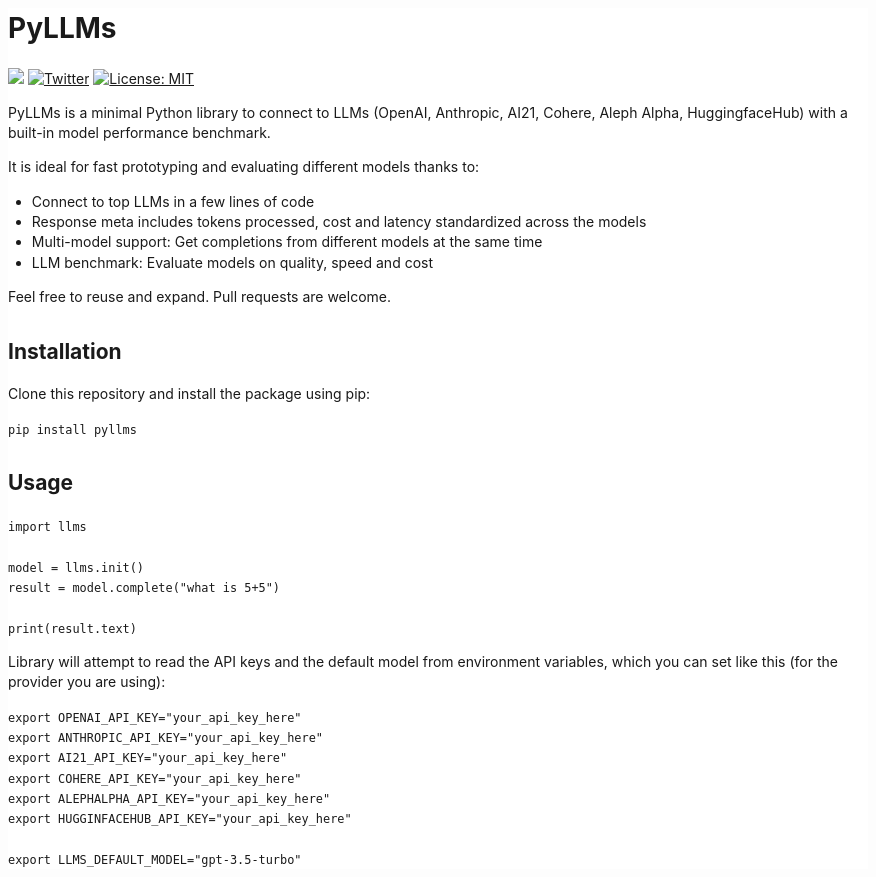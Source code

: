 
# PyLLMs

[![](https://dcbadge.vercel.app/api/server/aDNg6E9szy?compact=true&style=flat)](https://discord.gg/aDNg6E9szy) [![Twitter](https://img.shields.io/twitter/follow/KagiHQ?style=social)](https://twitter.com/KagiHQ) [![License: MIT](https://img.shields.io/badge/License-MIT-green.svg)](https://opensource.org/license/mit/) 

PyLLMs is a minimal Python library to connect to LLMs (OpenAI, Anthropic, AI21, Cohere, Aleph Alpha, HuggingfaceHub) with a built-in model performance benchmark. 

It is ideal for fast prototyping and evaluating different models thanks to:
- Connect to top LLMs in a few lines of code
- Response meta includes tokens processed, cost and latency standardized across the models
- Multi-model support: Get completions from different models at the same time
- LLM benchmark: Evaluate models on quality, speed and cost

Feel free to reuse and expand. Pull requests are welcome.

## Installation

Clone this repository and install the package using pip:

```
pip install pyllms
```


## Usage


```
import llms

model = llms.init()
result = model.complete("what is 5+5")

print(result.text)  

```

Library will attempt to read the API keys and the default model from environment variables, which you can set like this (for the provider you are using):

```
export OPENAI_API_KEY="your_api_key_here"
export ANTHROPIC_API_KEY="your_api_key_here"
export AI21_API_KEY="your_api_key_here"
export COHERE_API_KEY="your_api_key_here"
export ALEPHALPHA_API_KEY="your_api_key_here"
export HUGGINFACEHUB_API_KEY="your_api_key_here"

export LLMS_DEFAULT_MODEL="gpt-3.5-turbo"
```
